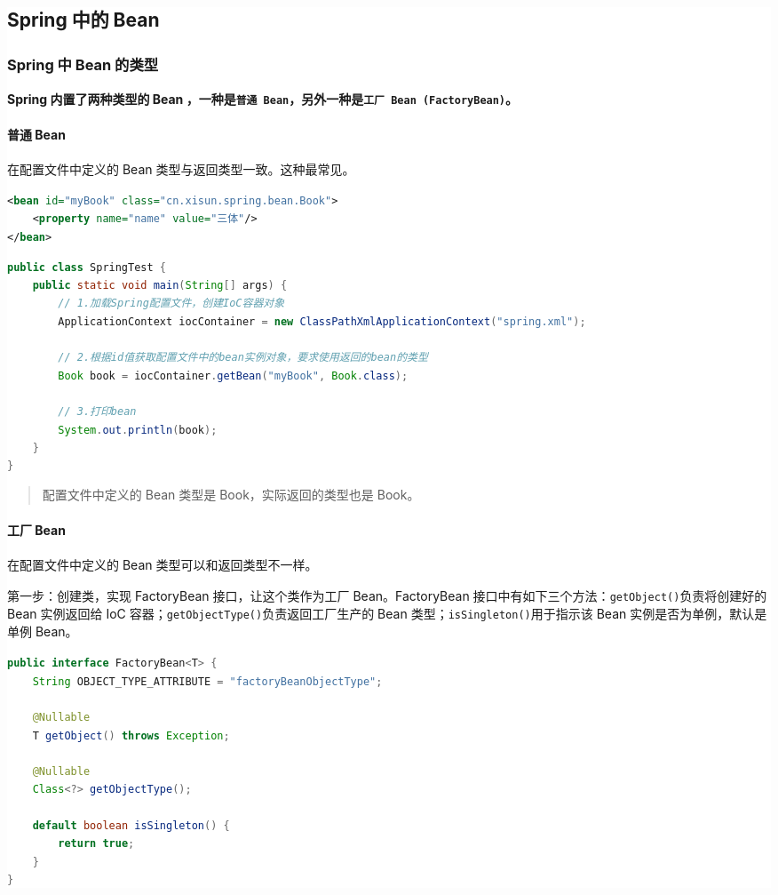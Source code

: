 ## Spring 中的 Bean

### Spring 中 Bean 的类型

**Spring 内置了两种类型的 Bean ，一种是`普通 Bean`，另外一种是`工厂 Bean (FactoryBean)`。**

#### 普通 Bean

在配置文件中定义的 Bean 类型与返回类型一致。这种最常见。

```xml
<bean id="myBook" class="cn.xisun.spring.bean.Book">
    <property name="name" value="三体"/>
</bean>
```

```java
public class SpringTest {
    public static void main(String[] args) {
        // 1.加载Spring配置文件，创建IoC容器对象
        ApplicationContext iocContainer = new ClassPathXmlApplicationContext("spring.xml");

        // 2.根据id值获取配置文件中的bean实例对象，要求使用返回的bean的类型
        Book book = iocContainer.getBean("myBook", Book.class);

        // 3.打印bean
        System.out.println(book);
    }
}
```

>配置文件中定义的 Bean 类型是 Book，实际返回的类型也是 Book。

#### 工厂 Bean

在配置文件中定义的 Bean 类型可以和返回类型不一样。

第一步：创建类，实现 FactoryBean 接口，让这个类作为工厂 Bean。FactoryBean 接口中有如下三个方法：`getObject()`负责将创建好的 Bean 实例返回给 IoC 容器；`getObjectType()`负责返回工厂生产的 Bean 类型；`isSingleton()`用于指示该 Bean 实例是否为单例，默认是单例 Bean。

```java
public interface FactoryBean<T> {
    String OBJECT_TYPE_ATTRIBUTE = "factoryBeanObjectType";

    @Nullable
    T getObject() throws Exception;

    @Nullable
    Class<?> getObjectType();

    default boolean isSingleton() {
        return true;
    }
}
```
